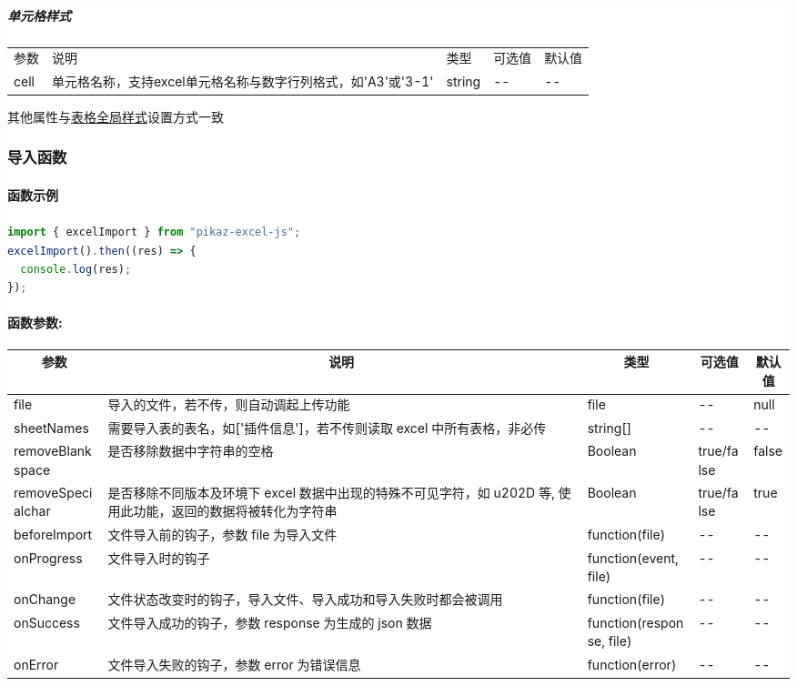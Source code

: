 <h5 id="cell-style">单元格样式</h5>

<table>
    <tr>
        <td>参数</td>
        <td>说明</td>
        <td>类型</td>
        <td>可选值</td>
        <td>默认值</td>
    </tr>
    <tr>
        <td>cell</td>
        <td>单元格名称，支持excel单元格名称与数字行列格式，如'A3'或'3-1'</td>
        <td>string</td>
        <td>--</td>
        <td>--</td>
    </tr>
</table>

其他属性与[表格全局样式](#global-style)设置方式一致

<div id="export-method"></div>

### 导入函数

#### 函数示例

```js
import { excelImport } from "pikaz-excel-js";
excelImport().then((res) => {
  console.log(res);
});
```

#### 函数参数:

| 参数              | 说明                                                                                                           | 类型                     | 可选值     | 默认值 |
| ----------------- | -------------------------------------------------------------------------------------------------------------- | ------------------------ | ---------- | ------ |
| file              | 导入的文件，若不传，则自动调起上传功能                                                                         | file                     | --         | null   |
| sheetNames        | 需要导入表的表名，如['插件信息']，若不传则读取 excel 中所有表格，非必传                                        | string[]                 | --         | --     |
| removeBlankspace  | 是否移除数据中字符串的空格                                                                                     | Boolean                  | true/false | false  |
| removeSpecialchar | 是否移除不同版本及环境下 excel 数据中出现的特殊不可见字符，如 u202D 等, 使用此功能，返回的数据将被转化为字符串 | Boolean                  | true/false | true   |
| beforeImport      | 文件导入前的钩子，参数 file 为导入文件                                                                         | function(file)           | --         | --     |
| onProgress        | 文件导入时的钩子                                                                                               | function(event, file)    | --         | --     |
| onChange          | 文件状态改变时的钩子，导入文件、导入成功和导入失败时都会被调用                                                 | function(file)           | --         | --     |
| onSuccess         | 文件导入成功的钩子，参数 response 为生成的 json 数据                                                           | function(response, file) | --         | --     |
| onError           | 文件导入失败的钩子，参数 error 为错误信息                                                                      | function(error)          | --         | --     |
